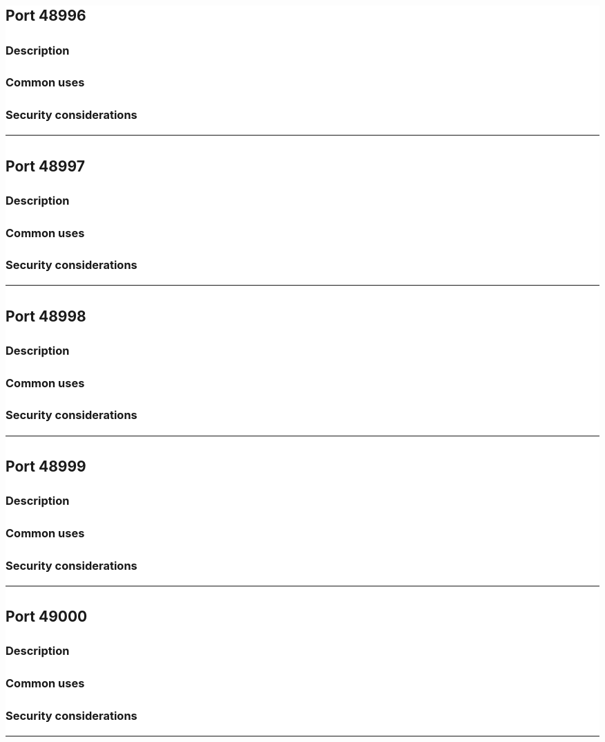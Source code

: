 ## Port 48996
### Description
### Common uses
### Security considerations
---
## Port 48997
### Description
### Common uses
### Security considerations
---
## Port 48998
### Description
### Common uses
### Security considerations
---
## Port 48999
### Description
### Common uses
### Security considerations
---
## Port 49000
### Description
### Common uses
### Security considerations
---
